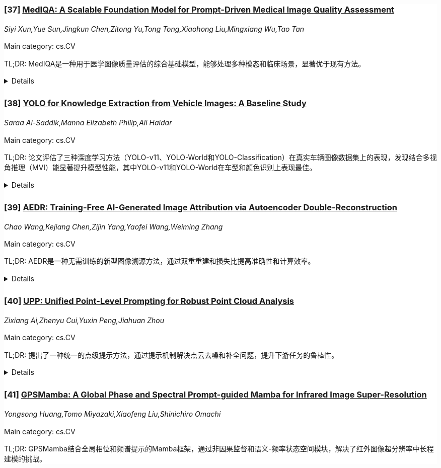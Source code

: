 ### [37] [MedIQA: A Scalable Foundation Model for Prompt-Driven Medical Image Quality Assessment](https://arxiv.org/abs/2507.19004)
*Siyi Xun,Yue Sun,Jingkun Chen,Zitong Yu,Tong Tong,Xiaohong Liu,Mingxiang Wu,Tao Tan*

Main category: cs.CV

TL;DR: MedIQA是一种用于医学图像质量评估的综合基础模型，能够处理多种模态和临床场景，显著优于现有方法。


<details><summary>Details</summary></details>


### [38] [YOLO for Knowledge Extraction from Vehicle Images: A Baseline Study](https://arxiv.org/abs/2507.18966)
*Saraa Al-Saddik,Manna Elizabeth Philip,Ali Haidar*

Main category: cs.CV

TL;DR: 论文评估了三种深度学习方法（YOLO-v11、YOLO-World和YOLO-Classification）在真实车辆图像数据集上的表现，发现结合多视角推理（MVI）能显著提升模型性能，其中YOLO-v11和YOLO-World在车型和颜色识别上表现最佳。


<details><summary>Details</summary></details>


### [39] [AEDR: Training-Free AI-Generated Image Attribution via Autoencoder Double-Reconstruction](https://arxiv.org/abs/2507.18988)
*Chao Wang,Kejiang Chen,Zijin Yang,Yaofei Wang,Weiming Zhang*

Main category: cs.CV

TL;DR: AEDR是一种无需训练的新型图像溯源方法，通过双重重建和损失比提高准确性和计算效率。


<details><summary>Details</summary></details>


### [40] [UPP: Unified Point-Level Prompting for Robust Point Cloud Analysis](https://arxiv.org/abs/2507.18997)
*Zixiang Ai,Zhenyu Cui,Yuxin Peng,Jiahuan Zhou*

Main category: cs.CV

TL;DR: 提出了一种统一的点级提示方法，通过提示机制解决点云去噪和补全问题，提升下游任务的鲁棒性。


<details><summary>Details</summary></details>


### [41] [GPSMamba: A Global Phase and Spectral Prompt-guided Mamba for Infrared Image Super-Resolution](https://arxiv.org/abs/2507.18998)
*Yongsong Huang,Tomo Miyazaki,Xiaofeng Liu,Shinichiro Omachi*

Main category: cs.CV

TL;DR: GPSMamba结合全局相位和频谱提示的Mamba框架，通过非因果监督和语义-频率状态空间模块，解决了红外图像超分辨率中长程建模的挑战。
